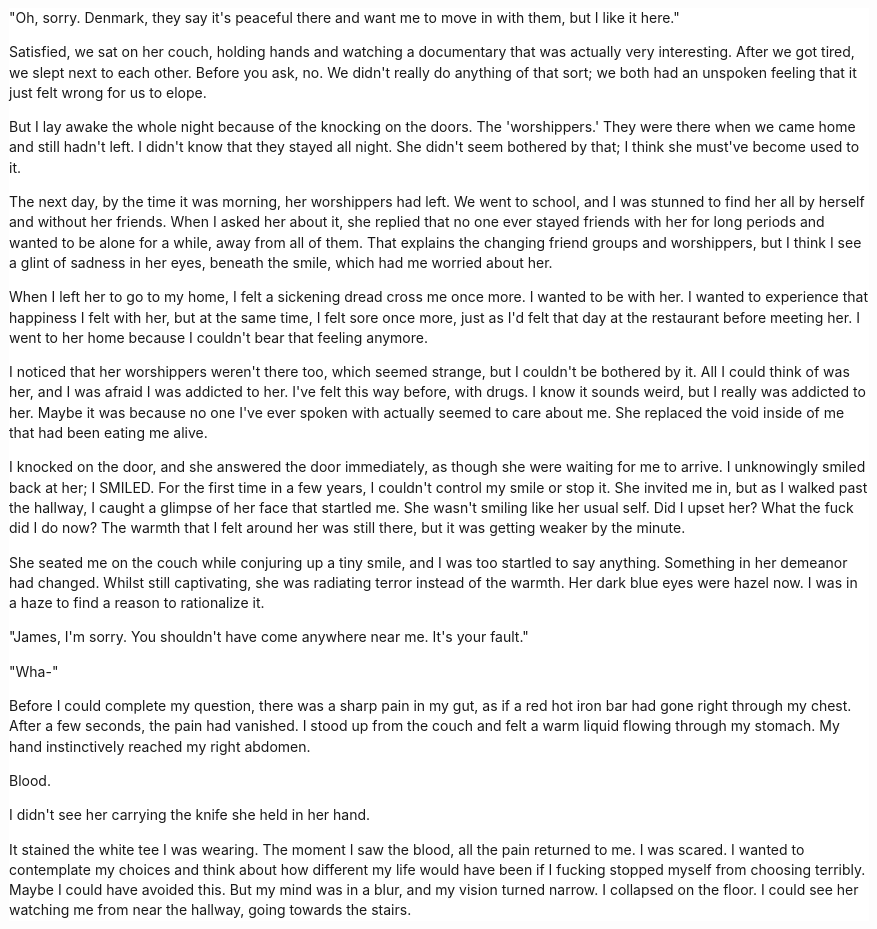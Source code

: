 "Oh, sorry. Denmark, they say it's peaceful there and want me to move in with them, but I like it here."

Satisfied, we sat on her couch, holding hands and watching a documentary that was actually very interesting. After we got tired, we slept next to each other. Before you ask, no. We didn't really do anything of that sort; we both had an unspoken feeling that it just felt wrong for us to elope.

But I lay awake the whole night because of the knocking on the doors. The 'worshippers.' They were there when we came home and still hadn't left. I didn't know that they stayed all night. She didn't seem bothered by that; I think she must've become used to it.

The next day, by the time it was morning, her worshippers had left. We went to school, and I was stunned to find her all by herself and without her friends. When I asked her about it, she replied that no one ever stayed friends with her for long periods and wanted to be alone for a while, away from all of them. That explains the changing friend groups and worshippers, but I think I see a glint of sadness in her eyes, beneath the smile, which had me worried about her.

When I left her to go to my home, I felt a sickening dread cross me once more. I wanted to be with her. I wanted to experience that happiness I felt with her, but at the same time, I felt sore once more, just as I'd felt that day at the restaurant before meeting her. I went to her home because I couldn't bear that feeling anymore.

I noticed that her worshippers weren't there too, which seemed strange, but I couldn't be bothered by it. All I could think of was her, and I was afraid I was addicted to her. I've felt this way before, with drugs. I know it sounds weird, but I really was addicted to her. Maybe it was because no one I've ever spoken with actually seemed to care about me. She replaced the void inside of me that had been eating me alive.

I knocked on the door, and she answered the door immediately, as though she were waiting for me to arrive. I unknowingly smiled back at her; I SMILED. For the first time in a few years, I couldn't control my smile or stop it. She invited me in, but as I walked past the hallway, I caught a glimpse of her face that startled me. She wasn't smiling like her usual self. Did I upset her? What the fuck did I do now? The warmth that I felt around her was still there, but it was getting weaker by the minute.

She seated me on the couch while conjuring up a tiny smile, and I was too startled to say anything. Something in her demeanor had changed. Whilst still captivating, she was radiating terror instead of the warmth. Her dark blue eyes were hazel now. I was in a haze to find a reason to rationalize it.

"James, I'm sorry. You shouldn't have come anywhere near me. It's your fault."

"Wha-"

Before I could complete my question, there was a sharp pain in my gut, as if a red hot iron bar had gone right through my chest. After a few seconds, the pain had vanished. I stood up from the couch and felt a warm liquid flowing through my stomach. My hand instinctively reached my right abdomen.

Blood.

I didn't see her carrying the knife she held in her hand.

It stained the white tee I was wearing. The moment I saw the blood, all the pain returned to me. I was scared. I wanted to contemplate my choices and think about how different my life would have been if I fucking stopped myself from choosing terribly. Maybe I could have avoided this. But my mind was in a blur, and my vision turned narrow. I collapsed on the floor. I could see her watching me from near the hallway, going towards the stairs.
